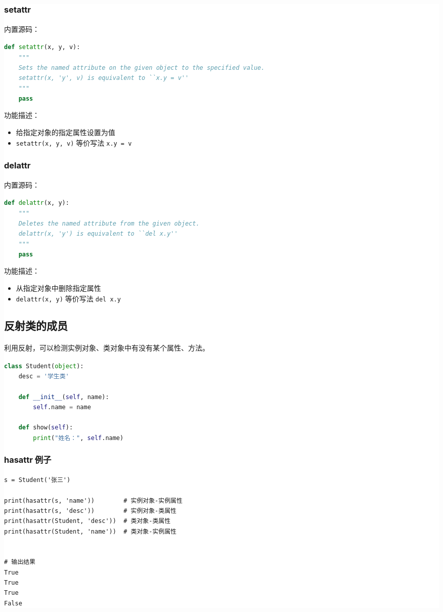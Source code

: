 ### setattr

内置源码：

```python
def setattr(x, y, v):
    """
    Sets the named attribute on the given object to the specified value.
    setattr(x, 'y', v) is equivalent to ``x.y = v''
    """
    pass
```

功能描述：

* 给指定对象的指定属性设置为值
* `setattr(x, y, v)` 等价写法 `x.y = v`

### delattr

内置源码：

```python
def delattr(x, y): 
    """
    Deletes the named attribute from the given object.
    delattr(x, 'y') is equivalent to ``del x.y''
    """
    pass
```

功能描述：

* 从指定对象中删除指定属性
* `delattr(x, y)` 等价写法 `del x.y` 

## 反射类的成员

利用反射，可以检测实例对象、类对象中有没有某个属性、方法。

```python
class Student(object):
    desc = '学生类'

    def __init__(self, name):
        self.name = name

    def show(self):
        print("姓名：", self.name)
```

### hasattr 例子

```pythonm
s = Student('张三')

print(hasattr(s, 'name'))        # 实例对象-实例属性
print(hasattr(s, 'desc'))        # 实例对象-类属性
print(hasattr(Student, 'desc'))  # 类对象-类属性
print(hasattr(Student, 'name'))  # 类对象-实例属性


# 输出结果
True
True
True
False
```
